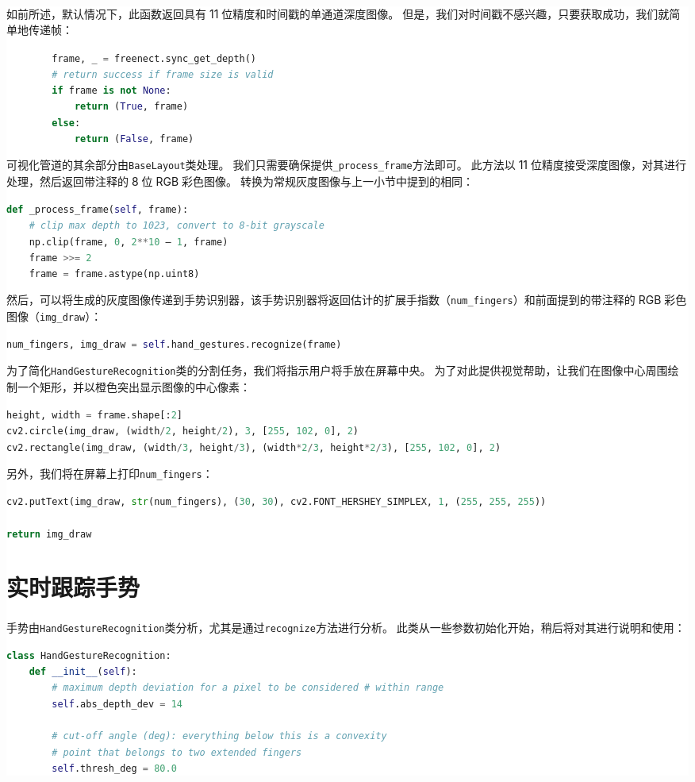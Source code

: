 如前所述，默认情况下，此函数返回具有 11 位精度和时间戳的单通道深度图像。 但是，我们对时间戳不感兴趣，只要获取成功，我们就简单地传递帧：

```py
        frame, _ = freenect.sync_get_depth()
        # return success if frame size is valid
        if frame is not None:
            return (True, frame)
        else:
            return (False, frame)
```

可视化管道的其余部分由`BaseLayout`类处理。 我们只需要确保提供`_process_frame`方法即可。 此方法以 11 位精度接受深度图像，对其进行处理，然后返回带注释的 8 位 RGB 彩色图像。 转换为常规灰度图像与上一小节中提到的相同：

```py
def _process_frame(self, frame):
    # clip max depth to 1023, convert to 8-bit grayscale
    np.clip(frame, 0, 2**10 – 1, frame)
    frame >>= 2
    frame = frame.astype(np.uint8)
```

然后，可以将生成的灰度图像传递到手势识别器，该手势识别器将返回估计的扩展手指数（`num_fingers`）和前面提到的带注释的 RGB 彩色图像（`img_draw`）：

```py
num_fingers, img_draw = self.hand_gestures.recognize(frame)
```

为了简化`HandGestureRecognition`类的分割任务，我们将指示用户将手放在屏幕中央。 为了对此提供视觉帮助，让我们在图像中心周围绘制一个矩形，并以橙色突出显示图像的中心像素：

```py
height, width = frame.shape[:2]
cv2.circle(img_draw, (width/2, height/2), 3, [255, 102, 0], 2)
cv2.rectangle(img_draw, (width/3, height/3), (width*2/3, height*2/3), [255, 102, 0], 2)
```

另外，我们将在屏幕上打印`num_fingers`：

```py
cv2.putText(img_draw, str(num_fingers), (30, 30), cv2.FONT_HERSHEY_SIMPLEX, 1, (255, 255, 255))

return img_draw
```

# 实时跟踪手势

手势由`HandGestureRecognition`类分析，尤其是通过`recognize`方法进行分析。 此类从一些参数初始化开始，稍后将对其进行说明和使用：

```py
class HandGestureRecognition:
    def __init__(self):
        # maximum depth deviation for a pixel to be considered # within range
        self.abs_depth_dev = 14

        # cut-off angle (deg): everything below this is a convexity 
        # point that belongs to two extended fingers
        self.thresh_deg = 80.0
```
